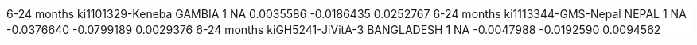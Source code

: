 6-24 months                   ki1101329-Keneba          GAMBIA                         1                    NA                 0.0035586   -0.0186435    0.0252767
6-24 months                   ki1113344-GMS-Nepal       NEPAL                          1                    NA                -0.0376640   -0.0799189    0.0029376
6-24 months                   kiGH5241-JiVitA-3         BANGLADESH                     1                    NA                -0.0047988   -0.0192590    0.0094562
